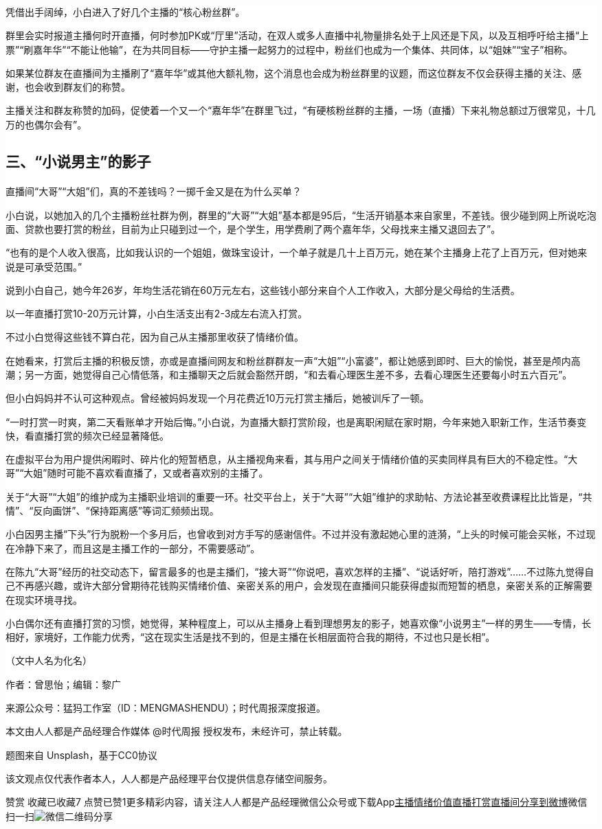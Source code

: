 凭借出手阔绰，小白进入了好几个主播的“核心粉丝群”。

群里会实时报道主播何时开直播，何时参加PK或“厅里”活动，在双人或多人直播中礼物量排名处于上风还是下风，以及互相呼吁给主播“上票”“刷嘉年华”“不能让他输”，在为共同目标——守护主播一起努力的过程中，粉丝们也成为一个集体、共同体，以“姐妹”“宝子”相称。

如果某位群友在直播间为主播刷了“嘉年华”或其他大额礼物，这个消息也会成为粉丝群里的议题，而这位群友不仅会获得主播的关注、感谢，也会收到群友们的称赞。

主播关注和群友称赞的加码，促使着一个又一个“嘉年华”在群里飞过，“有硬核粉丝群的主播，一场（直播）下来礼物总额过万很常见，十几万的也偶尔会有”。

## 三、“小说男主”的影子

直播间“大哥”“大姐”们，真的不差钱吗？一掷千金又是在为什么买单？

小白说，以她加入的几个主播粉丝社群为例，群里的“大哥”“大姐”基本都是95后，“生活开销基本来自家里，不差钱。很少碰到网上所说吃泡面、贷款也要打赏的粉丝，目前为止只碰到过一个，是个学生，用学费刷了两个嘉年华，父母找来主播又退回去了”。

“也有的是个人收入很高，比如我认识的一个姐姐，做珠宝设计，一个单子就是几十上百万元，她在某个主播身上花了上百万元，但对她来说是可承受范围。”

说到小白自己，她今年26岁，年均生活花销在60万元左右，这些钱小部分来自个人工作收入，大部分是父母给的生活费。

以一年直播打赏10-20万元计算，小白生活支出有2-3成左右流入打赏。

不过小白觉得这些钱不算白花，因为自己从主播那里收获了情绪价值。

在她看来，打赏后主播的积极反馈，亦或是直播间网友和粉丝群群友一声“大姐”“小富婆”，都让她感到即时、巨大的愉悦，甚至是颅内高潮；另一方面，她觉得自己心情低落，和主播聊天之后就会豁然开朗，“和去看心理医生差不多，去看心理医生还要每小时五六百元”。

但小白妈妈并不认可这种观点。曾经被妈妈发现一个月花费近10万元打赏主播后，她被训斥了一顿。

“一时打赏一时爽，第二天看账单才开始后悔。”小白说，为直播大额打赏阶段，也是离职闲赋在家时期，今年来她入职新工作，生活节奏变快，看直播打赏的频次已经显著降低。

在虚拟平台为用户提供闲暇时、碎片化的短暂栖息，从主播视角来看，其与用户之间关于情绪价值的买卖同样具有巨大的不稳定性。“大哥”“大姐”随时可能不喜欢看直播了，又或者喜欢别的主播了。

关于“大哥”“大姐”的维护成为主播职业培训的重要一环。社交平台上，关于“大哥”“大姐”维护的求助帖、方法论甚至收费课程比比皆是，“共情”、“反向画饼”、“保持距离感”等词汇频频出现。

小白因男主播“下头”行为脱粉一个多月后，也曾收到对方手写的感谢信件。不过并没有激起她心里的涟漪，“上头的时候可能会买帐，不过现在冷静下来了，而且这是主播工作的一部分，不需要感动”。

在陈九“大哥”经历的社交动态下，留言最多的也是主播们，“接大哥”“你说吧，喜欢怎样的主播”、“说话好听，陪打游戏”……不过陈九觉得自己不再感兴趣，或许大部分曾期待花钱购买情绪价值、亲密关系的用户，会发现在直播间只能获得虚拟而短暂的栖息，亲密关系的正解需要在现实环境寻找。

小白偶尔还有直播打赏的习惯，她觉得，某种程度上，可以从主播身上看到理想男友的影子，她喜欢像“小说男主”一样的男生——专情，长相好，家境好，工作能力优秀，“这在现实生活是找不到的，但是主播在长相层面符合我的期待，不过也只是长相”。

（文中人名为化名）

作者：曾思怡；编辑：黎广

来源公众号：猛犸工作室（ID：MENGMASHENDU）；时代周报深度报道。

本文由人人都是产品经理合作媒体 @时代周报 授权发布，未经许可，禁止转载。

题图来自 Unsplash，基于CC0协议

该文观点仅代表作者本人，人人都是产品经理平台仅提供信息存储空间服务。

赞赏 收藏已收藏7 点赞已赞1更多精彩内容，请关注人人都是产品经理微信公众号或下载App[主播](https://www.woshipm.com/tag/%e4%b8%bb%e6%92%ad)[情绪价值](https://www.woshipm.com/tag/%e6%83%85%e7%bb%aa%e4%bb%b7%e5%80%bc)[直播打赏](https://www.woshipm.com/tag/%e7%9b%b4%e6%92%ad%e6%89%93%e8%b5%8f)[直播间](https://www.woshipm.com/tag/%e7%9b%b4%e6%92%ad%e9%97%b4)[分享到微博](https://service.weibo.com/share/share.php?appkey=2775287854&title=一晚打赏三四万，“大哥”“大姐”究竟在想啥？&url=https://www.woshipm.com/user-research/5974742.html&pic=https://image.woshipm.com/2023/04/13/bc68e49a-d9dd-11ed-8440-00163e0b5ff3.jpg)微信扫一扫![微信二维码](https://api.pwmqr.com/qrcode/create/?url=https://www.woshipm.com/user-research/5974742.html)分享